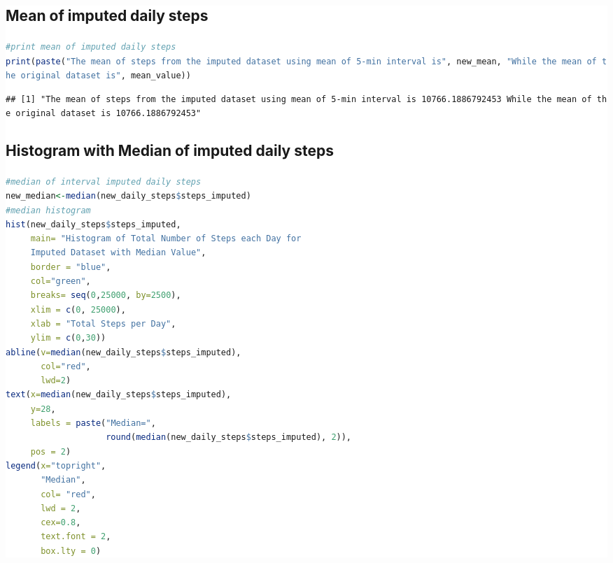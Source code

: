 ## Mean of imputed daily steps


```r
#print mean of imputed daily steps
print(paste("The mean of steps from the imputed dataset using mean of 5-min interval is", new_mean, "While the mean of the original dataset is", mean_value))
```

```
## [1] "The mean of steps from the imputed dataset using mean of 5-min interval is 10766.1886792453 While the mean of the original dataset is 10766.1886792453"
```

## Histogram with Median of imputed daily steps


```r
#median of interval imputed daily steps
new_median<-median(new_daily_steps$steps_imputed)
#median histogram
hist(new_daily_steps$steps_imputed, 
     main= "Histogram of Total Number of Steps each Day for 
     Imputed Dataset with Median Value",
     border = "blue",
     col="green",
     breaks= seq(0,25000, by=2500),
     xlim = c(0, 25000),
     xlab = "Total Steps per Day",
     ylim = c(0,30))
abline(v=median(new_daily_steps$steps_imputed),
       col="red",
       lwd=2)
text(x=median(new_daily_steps$steps_imputed),
     y=28,
     labels = paste("Median=", 
                    round(median(new_daily_steps$steps_imputed), 2)),
     pos = 2)
legend(x="topright",
       "Median",
       col= "red",
       lwd = 2, 
       cex=0.8,
       text.font = 2,
       box.lty = 0)
```
